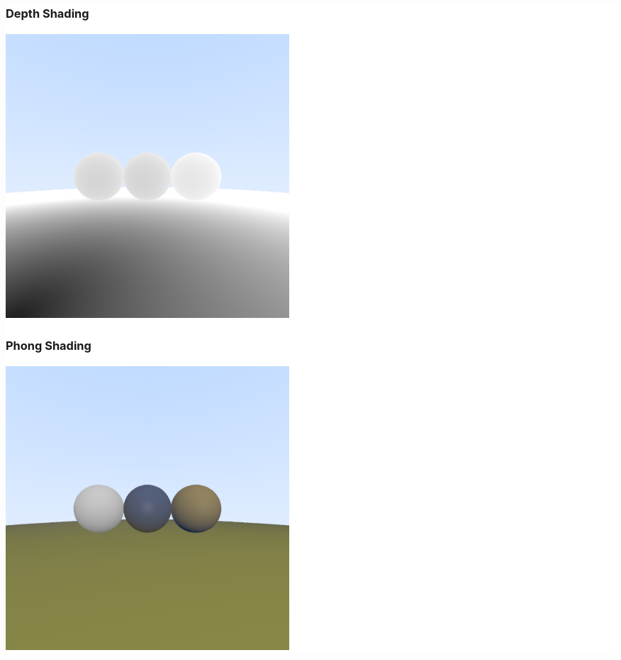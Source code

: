 ### Depth Shading

<img src="images/D.png" width="400">

### Phong Shading

<img src="images/P.png" width="400">

